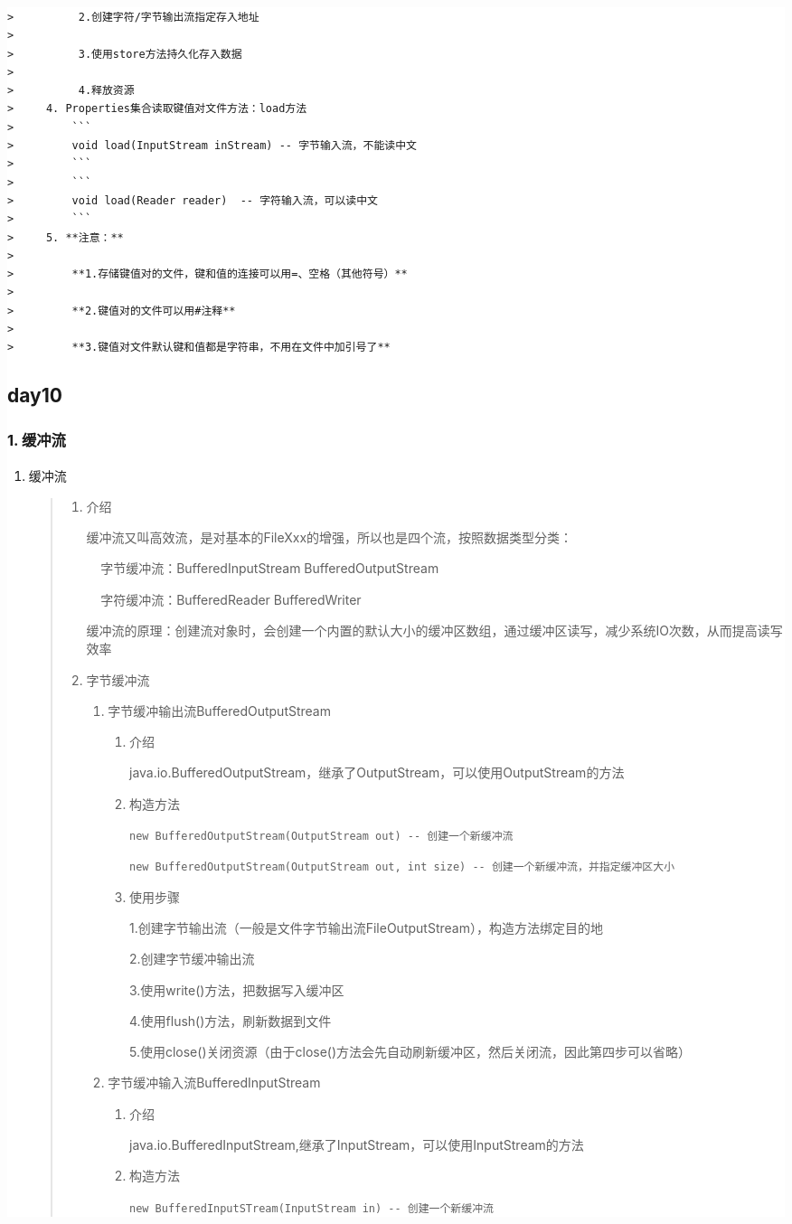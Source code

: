     >          2.创建字符/字节输出流指定存入地址  
    >
    >          3.使用store方法持久化存入数据  
    >
    >          4.释放资源  
    >     4. Properties集合读取键值对文件方法：load方法  
    >         ```
    >         void load(InputStream inStream) -- 字节输入流，不能读中文
    >         ```
    >         ```
    >         void load(Reader reader)  -- 字符输入流，可以读中文
    >         ```
    >     5. **注意：**  
    >
    >         **1.存储键值对的文件，键和值的连接可以用=、空格（其他符号）**  
    >
    >         **2.键值对的文件可以用#注释**  
    >
    >         **3.键值对文件默认键和值都是字符串，不用在文件中加引号了**
## day10
### 1. 缓冲流
1. 缓冲流
    > 1. 介绍  
    >
    >    缓冲流又叫高效流，是对基本的FileXxx的增强，所以也是四个流，按照数据类型分类：  
    >
    >    &nbsp;&nbsp;&nbsp;&nbsp;字节缓冲流：BufferedInputStream BufferedOutputStream  
    >
    >    &nbsp;&nbsp;&nbsp;&nbsp;字符缓冲流：BufferedReader BufferedWriter  
    >
    >    缓冲流的原理：创建流对象时，会创建一个内置的默认大小的缓冲区数组，通过缓冲区读写，减少系统IO次数，从而提高读写效率
    > 2. 字节缓冲流  
    >     1. 字节缓冲输出流BufferedOutputStream    
    >         1. 介绍  
    >
    >            java.io.BufferedOutputStream，继承了OutputStream，可以使用OutputStream的方法  
    >         2. 构造方法  
    >             ```
    >             new BufferedOutputStream(OutputStream out) -- 创建一个新缓冲流
    >             ```
    >             ```
    >             new BufferedOutputStream(OutputStream out, int size) -- 创建一个新缓冲流，并指定缓冲区大小
    >             ```
    >         3. 使用步骤
    >
    >             1.创建字节输出流（一般是文件字节输出流FileOutputStream），构造方法绑定目的地  
    >
    >             2.创建字节缓冲输出流  
    >
    >             3.使用write()方法，把数据写入缓冲区  
    >
    >             4.使用flush()方法，刷新数据到文件  
    >
    >             5.使用close()关闭资源（由于close()方法会先自动刷新缓冲区，然后关闭流，因此第四步可以省略）  
    >     2. 字节缓冲输入流BufferedInputStream  
    >         1. 介绍  
    >
    >            java.io.BufferedInputStream,继承了InputStream，可以使用InputStream的方法  
    >         2. 构造方法  
    >             ```
    >             new BufferedInputSTream(InputStream in) -- 创建一个新缓冲流
    >             ```